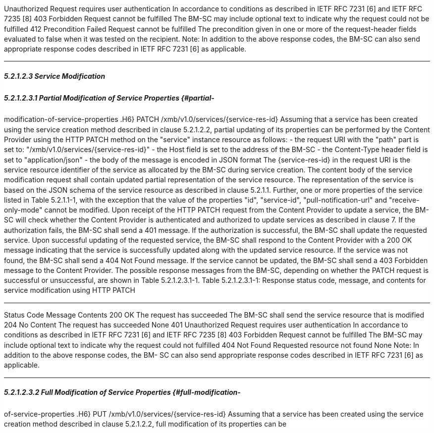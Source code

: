 Unauthorized Request requires user authentication In accordance to conditions
as described in IETF RFC 7231 [6] and IETF RFC 7235 [8] 403 Forbidden Request
cannot be fulfilled The BM-SC may include optional text to indicate why the
request could not be fulfilled 412 Precondition Failed Request cannot be
fulfilled The precondition given in one or more of the request-header fields
evaluated to false when it was tested on the recipient. Note: In addition to
the above response codes, the BM-SC can also send appropriate response codes
described in IETF RFC 7231 [6] as applicable.
* * *
##### 5.2.1.2.3 Service Modification
##### 5.2.1.2.3.1 Partial Modification of Service Properties {#partial-
modification-of-service-properties .H6}
PATCH /xmb/v1.0/services/{service-res-id}
Assuming that a service has been created using the service creation method
described in clause 5.2.1.2.2, partial updating of its properties can be
performed by the Content Provider using the HTTP PATCH method on the
\"service\" instance resource as follows:
\- the request URI with the \"path\" part is set to:
\"/xmb/v1.0/services/{service-res-id}\"
\- the Host field is set to the address of the BM-SC
\- the Content-Type header field is set to \"application/json\"
\- the body of the message is encoded in JSON format
The {service-res-id} in the request URI is the service resource identifier of
the service as allocated by the BM-SC during service creation.
The content body of the service modification request shall contain updated
partial representation of the service resource. The representation of the
service is based on the JSON schema of the service resource as described in
clause 5.2.1.1. Further, one or more properties of the service listed in Table
5.2.1.1-1, with the exception that the value of the properties \"id\",
\"service-id\", \"pull-notification-url\" and \"receive-only-mode\" cannot be
modified.
Upon receipt of the HTTP PATCH request from the Content Provider to update a
service, the BM-SC will check whether the Content Provider is authenticated
and authorized to update services as described in clause 7. If the
authorization fails, the BM-SC shall send a 401 message. If the authorization
is successful, the BM-SC shall update the requested service. Upon successful
updating of the requested service, the BM-SC shall respond to the Content
Provider with a 200 OK message indicating that the service is successfully
updated along with the updated service resource. If the service was not found,
the BM-SC shall send a 404 Not Found message. If the service cannot be
updated, the BM-SC shall send a 403 Forbidden message to the Content Provider.
The possible response messages from the BM-SC, depending on whether the PATCH
request is successful or unsuccessful, are shown in Table 5.2.1.2.3.1-1.
Table 5.2.1.2.3.1-1: Response status code, message, and contents for service
modification using HTTP PATCH
* * *
Status Code Message Contents 200 OK The request has succeeded The BM-SC shall
send the service resource that is modified 204 No Content The request has
succeeded None 401 Unauthorized Request requires user authentication In
accordance to conditions as described in IETF RFC 7231 [6] and IETF RFC 7235
[8] 403 Forbidden Request cannot be fulfilled The BM-SC may include optional
text to indicate why the request could not fulfilled 404 Not Found Requested
resource not found None Note: In addition to the above response codes, the BM-
SC can also send appropriate response codes described in IETF RFC 7231 [6] as
applicable.
* * *
##### 5.2.1.2.3.2 Full Modification of Service Properties {#full-modification-
of-service-properties .H6}
PUT /xmb/v1.0/services/{service-res-id}
Assuming that a service has been created using the service creation method
described in clause 5.2.1.2.2, full modification of its properties can be